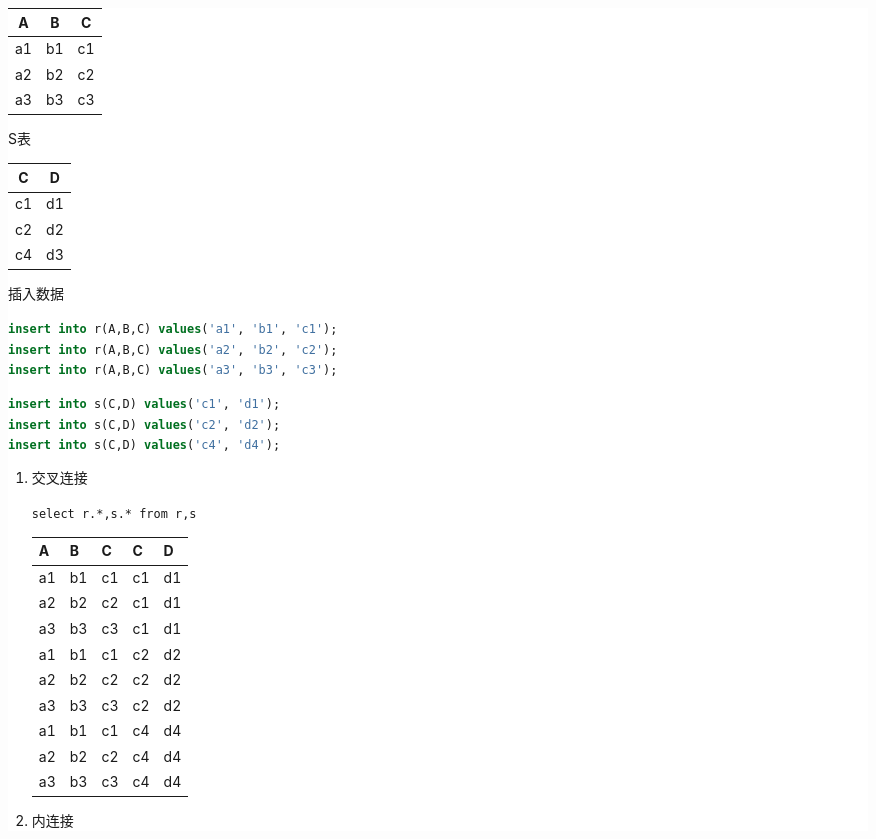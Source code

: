 | A    | B    | C    |
| ---- | ---- | ---- |
| a1   | b1   | c1   |
| a2   | b2   | c2   |
| a3   | b3   | c3   |

S表

| C    | D    |
| ---- | ---- |
| c1   | d1   |
| c2   | d2   |
| c4   | d3   |

插入数据

```sql
insert into r(A,B,C) values('a1', 'b1', 'c1');
insert into r(A,B,C) values('a2', 'b2', 'c2');
insert into r(A,B,C) values('a3', 'b3', 'c3');
```

```sql
insert into s(C,D) values('c1', 'd1');
insert into s(C,D) values('c2', 'd2');
insert into s(C,D) values('c4', 'd4');
```



1. 交叉连接

   `select r.*,s.* from r,s`

   | A    | B    | C    | C    | D    |
   | ---- | ---- | ---- | ---- | ---- |
   | a1   | b1   | c1   | c1   | d1   |
   | a2   | b2   | c2   | c1   | d1   |
   | a3   | b3   | c3   | c1   | d1   |
   | a1   | b1   | c1   | c2   | d2   |
   | a2   | b2   | c2   | c2   | d2   |
   | a3   | b3   | c3   | c2   | d2   |
   | a1   | b1   | c1   | c4   | d4   |
   | a2   | b2   | c2   | c4   | d4   |
   | a3   | b3   | c3   | c4   | d4   |

1. 内连接
